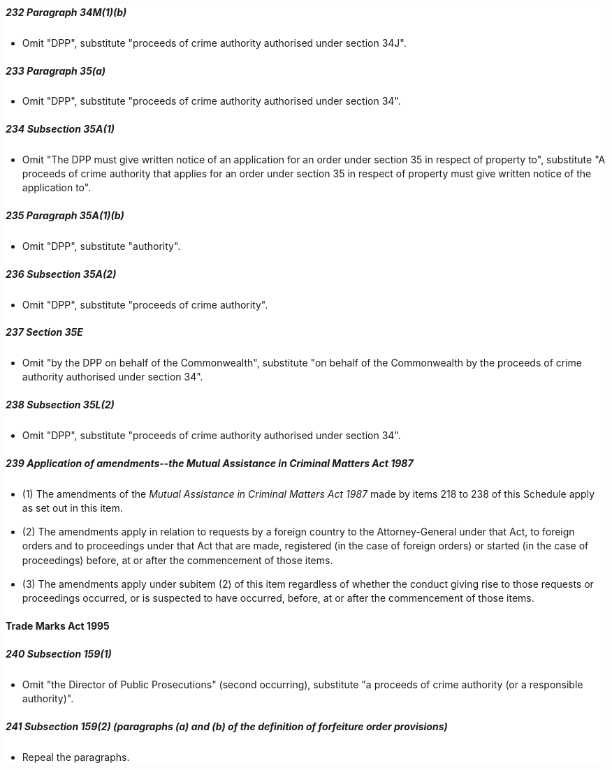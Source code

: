 ##### 232  Paragraph 34M(1)(b)

   * Omit "DPP", substitute "proceeds of crime authority authorised under section 34J".

##### 233  Paragraph 35(a)

   * Omit "DPP", substitute "proceeds of crime authority authorised under section 34".

##### 234  Subsection 35A(1)

   * Omit "The DPP must give written notice of an application for an order under section 35 in respect of property to", substitute "A proceeds of crime authority that applies for an order under section 35 in respect of property must give written notice of the application to".

##### 235  Paragraph 35A(1)(b)

   * Omit "DPP", substitute "authority".

##### 236  Subsection 35A(2)

   * Omit "DPP", substitute "proceeds of crime authority".

##### 237  Section 35E

   * Omit "by the DPP on behalf of the Commonwealth", substitute "on behalf of the Commonwealth by the proceeds of crime authority authorised under section 34".

##### 238  Subsection 35L(2)

   * Omit "DPP", substitute "proceeds of crime authority authorised under section 34".

##### 239  Application of amendments--the Mutual Assistance in Criminal Matters Act 1987

   * (1) The amendments of the _Mutual Assistance in Criminal Matters Act 1987_ made by items 218 to 238 of this Schedule apply as set out in this item.

   * (2) The amendments apply in relation to requests by a foreign country to the Attorney-General under that Act, to foreign orders and to proceedings under that Act that are made, registered (in the case of foreign orders) or started (in the case of proceedings) before, at or after the commencement of those items.

   * (3) The amendments apply under subitem (2) of this item regardless of whether the conduct giving rise to those requests or proceedings occurred, or is suspected to have occurred, before, at or after the commencement of those items.

#### Trade Marks Act 1995

##### 240  Subsection 159(1)

   * Omit "the Director of Public Prosecutions" (second occurring), substitute "a proceeds of crime authority (or a responsible authority)".

##### 241  Subsection 159(2) (paragraphs (a) and (b) of the definition of forfeiture order provisions)

   * Repeal the paragraphs.
